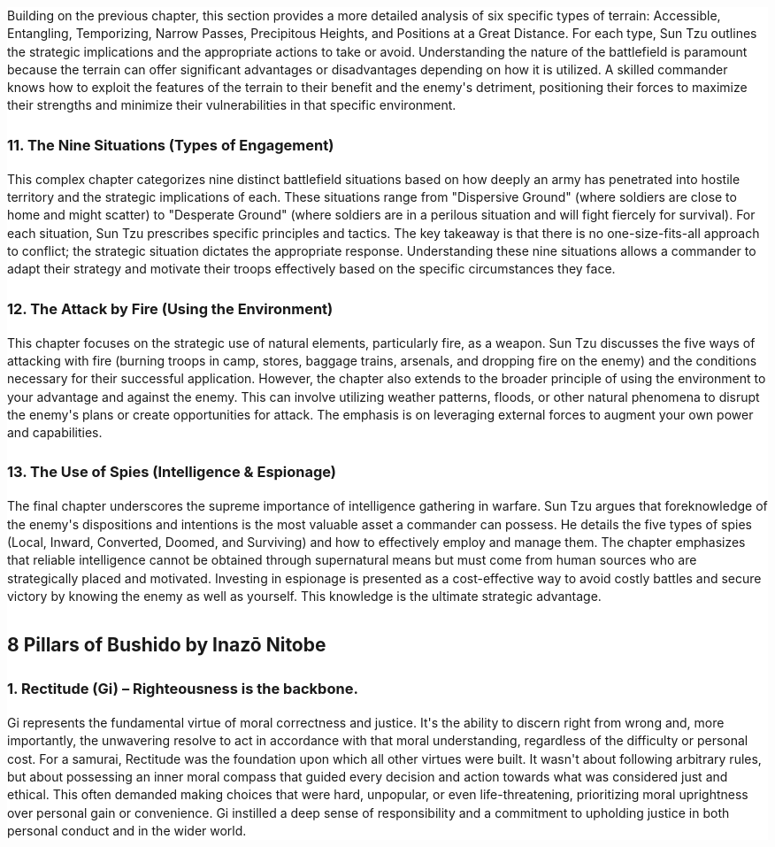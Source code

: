 Building on the previous chapter, this section provides a more detailed analysis of six specific types of terrain: Accessible, Entangling, Temporizing, Narrow Passes, Precipitous Heights, and Positions at a Great Distance. For each type, Sun Tzu outlines the strategic implications and the appropriate actions to take or avoid. Understanding the nature of the battlefield is paramount because the terrain can offer significant advantages or disadvantages depending on how it is utilized. A skilled commander knows how to exploit the features of the terrain to their benefit and the enemy's detriment, positioning their forces to maximize their strengths and minimize their vulnerabilities in that specific environment.

### 11. The Nine Situations (Types of Engagement)

This complex chapter categorizes nine distinct battlefield situations based on how deeply an army has penetrated into hostile territory and the strategic implications of each. These situations range from "Dispersive Ground" (where soldiers are close to home and might scatter) to "Desperate Ground" (where soldiers are in a perilous situation and will fight fiercely for survival). For each situation, Sun Tzu prescribes specific principles and tactics. The key takeaway is that there is no one-size-fits-all approach to conflict; the strategic situation dictates the appropriate response. Understanding these nine situations allows a commander to adapt their strategy and motivate their troops effectively based on the specific circumstances they face.

### 12. The Attack by Fire (Using the Environment)

This chapter focuses on the strategic use of natural elements, particularly fire, as a weapon. Sun Tzu discusses the five ways of attacking with fire (burning troops in camp, stores, baggage trains, arsenals, and dropping fire on the enemy) and the conditions necessary for their successful application. However, the chapter also extends to the broader principle of using the environment to your advantage and against the enemy. This can involve utilizing weather patterns, floods, or other natural phenomena to disrupt the enemy's plans or create opportunities for attack. The emphasis is on leveraging external forces to augment your own power and capabilities.

### 13. The Use of Spies (Intelligence & Espionage)

The final chapter underscores the supreme importance of intelligence gathering in warfare. Sun Tzu argues that foreknowledge of the enemy's dispositions and intentions is the most valuable asset a commander can possess. He details the five types of spies (Local, Inward, Converted, Doomed, and Surviving) and how to effectively employ and manage them. The chapter emphasizes that reliable intelligence cannot be obtained through supernatural means but must come from human sources who are strategically placed and motivated. Investing in espionage is presented as a cost-effective way to avoid costly battles and secure victory by knowing the enemy as well as yourself. This knowledge is the ultimate strategic advantage.

## 8 Pillars of Bushido by Inazō Nitobe

### 1. Rectitude (Gi) – Righteousness is the backbone.

Gi represents the fundamental virtue of moral correctness and justice. It's the ability to discern right from wrong and, more importantly, the unwavering resolve to act in accordance with that moral understanding, regardless of the difficulty or personal cost. For a samurai, Rectitude was the foundation upon which all other virtues were built. It wasn't about following arbitrary rules, but about possessing an inner moral compass that guided every decision and action towards what was considered just and ethical. This often demanded making choices that were hard, unpopular, or even life-threatening, prioritizing moral uprightness over personal gain or convenience. Gi instilled a deep sense of responsibility and a commitment to upholding justice in both personal conduct and in the wider world.

